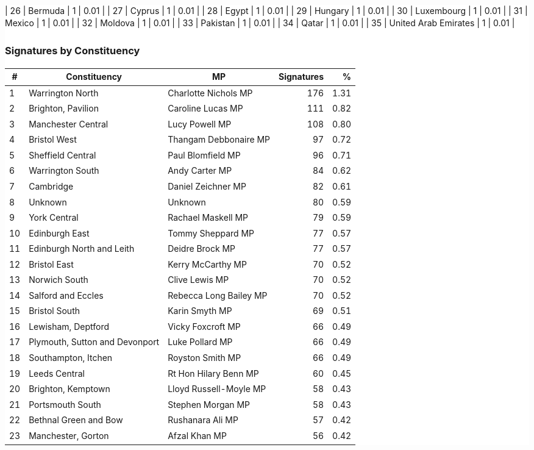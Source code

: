 | 26 | Bermuda | 1 | 0.01 |
| 27 | Cyprus | 1 | 0.01 |
| 28 | Egypt | 1 | 0.01 |
| 29 | Hungary | 1 | 0.01 |
| 30 | Luxembourg | 1 | 0.01 |
| 31 | Mexico | 1 | 0.01 |
| 32 | Moldova | 1 | 0.01 |
| 33 | Pakistan | 1 | 0.01 |
| 34 | Qatar | 1 | 0.01 |
| 35 | United Arab Emirates | 1 | 0.01 |

### Signatures by Constituency

| # | Constituency | MP | Signatures | % |
| - | - | - | -: | -: |
| 1 | Warrington North | Charlotte Nichols MP | 176 | 1.31 |
| 2 | Brighton, Pavilion | Caroline Lucas MP | 111 | 0.82 |
| 3 | Manchester Central | Lucy Powell MP | 108 | 0.80 |
| 4 | Bristol West | Thangam Debbonaire MP | 97 | 0.72 |
| 5 | Sheffield Central | Paul Blomfield MP | 96 | 0.71 |
| 6 | Warrington South | Andy Carter MP | 84 | 0.62 |
| 7 | Cambridge | Daniel Zeichner MP | 82 | 0.61 |
| 8 | Unknown | Unknown | 80 | 0.59 |
| 9 | York Central | Rachael Maskell MP | 79 | 0.59 |
| 10 | Edinburgh East | Tommy Sheppard MP | 77 | 0.57 |
| 11 | Edinburgh North and Leith | Deidre Brock MP | 77 | 0.57 |
| 12 | Bristol East | Kerry McCarthy MP | 70 | 0.52 |
| 13 | Norwich South | Clive Lewis MP | 70 | 0.52 |
| 14 | Salford and Eccles | Rebecca Long Bailey MP | 70 | 0.52 |
| 15 | Bristol South | Karin Smyth MP | 69 | 0.51 |
| 16 | Lewisham, Deptford | Vicky Foxcroft MP | 66 | 0.49 |
| 17 | Plymouth, Sutton and Devonport | Luke Pollard MP | 66 | 0.49 |
| 18 | Southampton, Itchen | Royston Smith MP | 66 | 0.49 |
| 19 | Leeds Central | Rt Hon Hilary Benn MP | 60 | 0.45 |
| 20 | Brighton, Kemptown | Lloyd Russell-Moyle MP | 58 | 0.43 |
| 21 | Portsmouth South | Stephen Morgan MP | 58 | 0.43 |
| 22 | Bethnal Green and Bow | Rushanara Ali MP | 57 | 0.42 |
| 23 | Manchester, Gorton | Afzal Khan MP | 56 | 0.42 |
